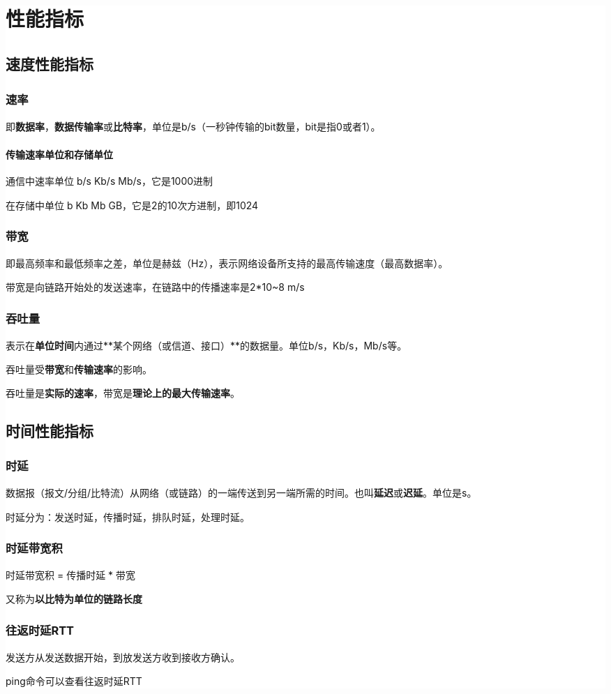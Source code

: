 # 性能指标

## 速度性能指标

### 速率

即**数据率**，**数据传输率**或**比特率**，单位是b/s（一秒钟传输的bit数量，bit是指0或者1）。



#### 传输速率单位和存储单位

通信中速率单位 b/s Kb/s Mb/s，它是1000进制

在存储中单位 b Kb Mb GB，它是2的10次方进制，即1024



### 带宽

即最高频率和最低频率之差，单位是赫兹（Hz），表示网络设备所支持的最高传输速度（最高数据率）。

带宽是向链路开始处的发送速率，在链路中的传播速率是2*10~8 m/s



### 吞吐量

表示在**单位时间**内通过**某个网络（或信道、接口）**的数据量。单位b/s，Kb/s，Mb/s等。

吞吐量受**带宽**和**传输速率**的影响。

吞吐量是**实际的速率**，带宽是**理论上的最大传输速率**。



## 时间性能指标

### 时延

数据报（报文/分组/比特流）从网络（或链路）的一端传送到另一端所需的时间。也叫**延迟**或**迟延**。单位是s。

时延分为：发送时延，传播时延，排队时延，处理时延。

### 时延带宽积

时延带宽积 = 传播时延 * 带宽

又称为**以比特为单位的链路长度**



### 往返时延RTT

发送方从发送数据开始，到放发送方收到接收方确认。

ping命令可以查看往返时延RTT
